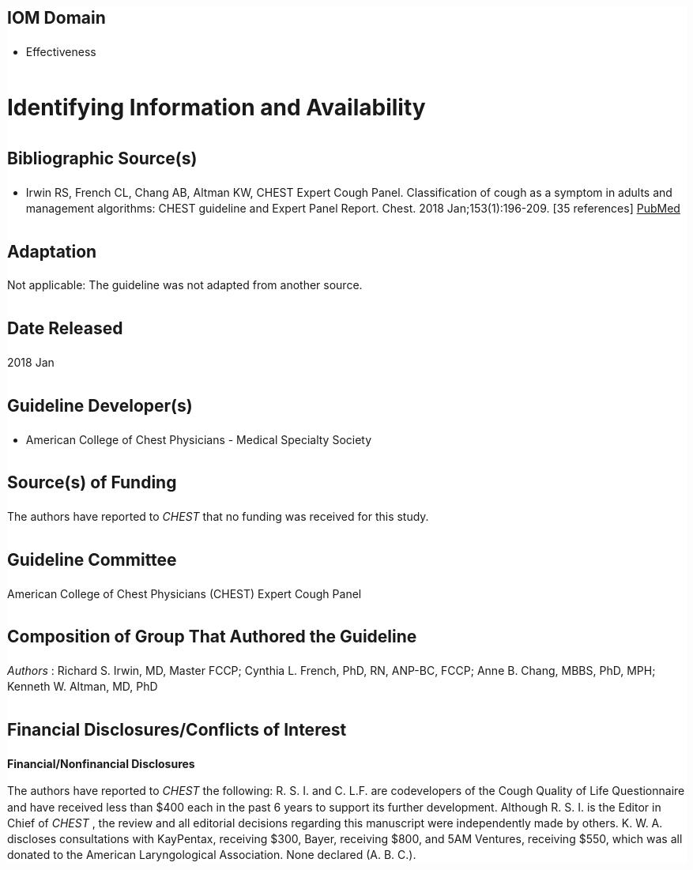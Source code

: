 ## IOM Domain

- Effectiveness

# Identifying Information and Availability

## Bibliographic Source(s)

- Irwin RS, French CL, Chang AB, Altman KW, CHEST Expert Cough Panel. Classification of cough as a symptom in adults and management algorithms: CHEST guideline and Expert Panel Report. Chest. 2018 Jan;153(1):196-209. [35 references] [ PubMed ](http://www.ncbi.nlm.nih.gov/entrez/query.fcgi?cmd=Retrieve&db=pubmed&dopt=Abstract&list_uids=29080708 )

## Adaptation



Not applicable: The guideline was not adapted from another source.

## Date Released

2018 Jan

## Guideline Developer(s)

- American College of Chest Physicians - Medical Specialty Society

## Source(s) of Funding



The authors have reported to _CHEST_ that no funding was received for this study.

## Guideline Committee



American College of Chest Physicians (CHEST) Expert Cough Panel

## Composition of Group That Authored the Guideline



 _Authors_ : Richard S. Irwin, MD, Master FCCP; Cynthia L. French, PhD, RN, ANP-BC, FCCP; Anne B. Chang, MBBS, PhD, MPH; Kenneth W. Altman, MD, PhD

## Financial Disclosures/Conflicts of Interest



 **Financial/Nonfinancial Disclosures**

The authors have reported to _CHEST_ the following: R. S. I. and C. L.F. are codevelopers of the Cough Quality of Life Questionnaire and have received less than $400 each in the past 6 years to support its further development. Although R. S. I. is the Editor in Chief of _CHEST_ , the review and all editorial decisions regarding this manuscript were independently made by others. K. W. A. discloses consultations with KayPentax, receiving $300, Bayer, receiving $800, and 5AM Ventures, receiving $550, which was all donated to the American Laryngological Association. None declared (A. B. C.).

